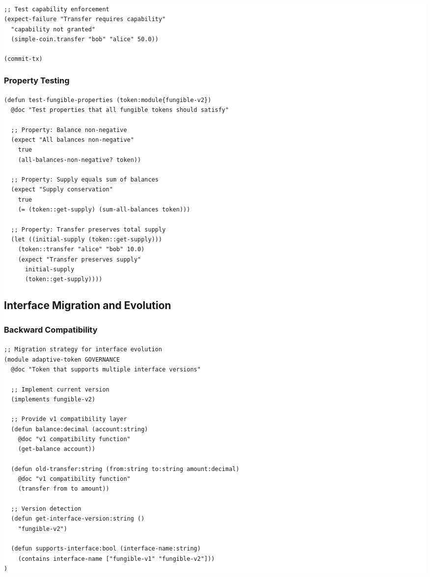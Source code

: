 ```pact
;; Test capability enforcement
(expect-failure "Transfer requires capability"
  "capability not granted"
  (simple-coin.transfer "bob" "alice" 50.0))

(commit-tx)
```

### Property Testing

```pact
(defun test-fungible-properties (token:module{fungible-v2})
  @doc "Test properties that all fungible tokens should satisfy"
  
  ;; Property: Balance non-negative
  (expect "All balances non-negative"
    true
    (all-balances-non-negative? token))
  
  ;; Property: Supply equals sum of balances
  (expect "Supply conservation"
    true
    (= (token::get-supply) (sum-all-balances token)))
  
  ;; Property: Transfer preserves total supply
  (let ((initial-supply (token::get-supply)))
    (token::transfer "alice" "bob" 10.0)
    (expect "Transfer preserves supply"
      initial-supply
      (token::get-supply))))
```

## Interface Migration and Evolution

### Backward Compatibility

```pact
;; Migration strategy for interface evolution
(module adaptive-token GOVERNANCE
  @doc "Token that supports multiple interface versions"
  
  ;; Implement current version
  (implements fungible-v2)
  
  ;; Provide v1 compatibility layer
  (defun balance:decimal (account:string)
    @doc "v1 compatibility function"
    (get-balance account))
  
  (defun old-transfer:string (from:string to:string amount:decimal)
    @doc "v1 compatibility function"
    (transfer from to amount))
  
  ;; Version detection
  (defun get-interface-version:string ()
    "fungible-v2")
  
  (defun supports-interface:bool (interface-name:string)
    (contains interface-name ["fungible-v1" "fungible-v2"]))
)
```
